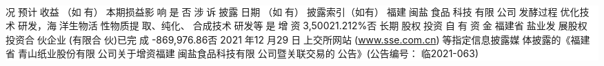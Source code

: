 况
预计
收益
（如
有）
本期损益影
响
是
否
涉
诉
披露
日期
（如
有）
披露索引（如有）
福建
闽盐
食品
科技
有限
公司
发酵过程
优化技术
研发，海
洋生物活
性物质提
取、纯化、
合成技术
研发等
是
增
资
3,50021.212%否
长期
股权
投资
自
有
资
金
福建省
盐业发
展股权
投资合
伙企业
(有限合
伙)已完
成
-869,976.86否
2021
年12
月29
日
上交所网站
(www.sse.com.cn)
等指定信息披露媒
体披露的《福建省
青山纸业股份有限
公司关于增资福建
闽盐食品科技有限
公司暨关联交易的
公告》(公告编号：
临2021-063)
